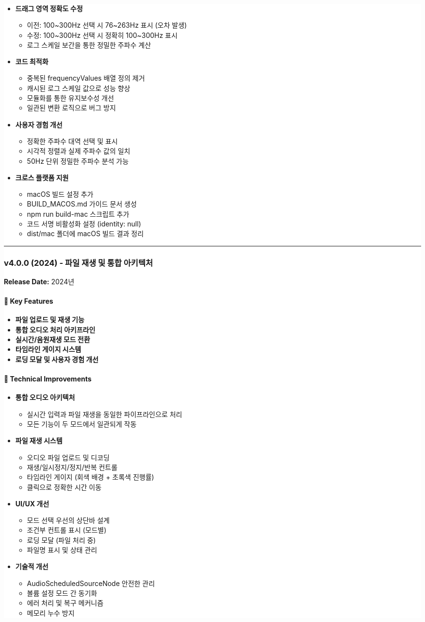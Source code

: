 - **드래그 영역 정확도 수정**
  - 이전: 100~300Hz 선택 시 76~263Hz 표시 (오차 발생)
  - 수정: 100~300Hz 선택 시 정확히 100~300Hz 표시
  - 로그 스케일 보간을 통한 정밀한 주파수 계산

- **코드 최적화**
  - 중복된 frequencyValues 배열 정의 제거
  - 캐시된 로그 스케일 값으로 성능 향상
  - 모듈화를 통한 유지보수성 개선
  - 일관된 변환 로직으로 버그 방지

- **사용자 경험 개선**
  - 정확한 주파수 대역 선택 및 표시
  - 시각적 정렬과 실제 주파수 값의 일치
  - 50Hz 단위 정밀한 주파수 분석 가능

- **크로스 플랫폼 지원**
  - macOS 빌드 설정 추가
  - BUILD_MACOS.md 가이드 문서 생성
  - npm run build-mac 스크립트 추가
  - 코드 서명 비활성화 설정 (identity: null)
  - dist/mac 폴더에 macOS 빌드 결과 정리

---

### v4.0.0 (2024) - 파일 재생 및 통합 아키텍처
**Release Date:** 2024년

#### 🎯 Key Features
- **파일 업로드 및 재생 기능**
- **통합 오디오 처리 아키프라인**
- **실시간/음원재생 모드 전환**
- **타임라인 게이지 시스템**
- **로딩 모달 및 사용자 경험 개선**

#### 🔧 Technical Improvements
- **통합 오디오 아키텍처**
  - 실시간 입력과 파일 재생을 동일한 파이프라인으로 처리
  - 모든 기능이 두 모드에서 일관되게 작동

- **파일 재생 시스템**
  - 오디오 파일 업로드 및 디코딩
  - 재생/일시정지/정지/반복 컨트롤
  - 타임라인 게이지 (회색 배경 + 초록색 진행률)
  - 클릭으로 정확한 시간 이동

- **UI/UX 개선**
  - 모드 선택 우선의 상단바 설계
  - 조건부 컨트롤 표시 (모드별)
  - 로딩 모달 (파일 처리 중)
  - 파일명 표시 및 상태 관리

- **기술적 개선**
  - AudioScheduledSourceNode 안전한 관리
  - 볼륨 설정 모드 간 동기화
  - 에러 처리 및 복구 메커니즘
  - 메모리 누수 방지
